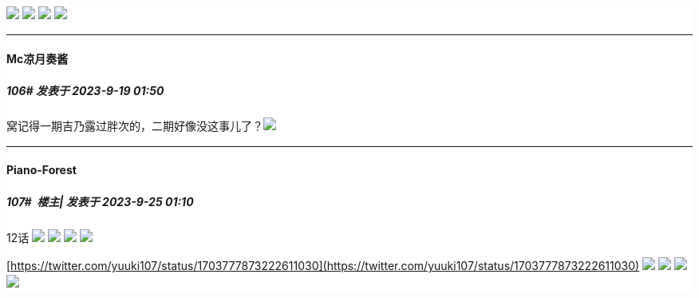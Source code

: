 <img src="https://p.sda1.dev/13/4f386744673c519b99cc926096c343e1/アキ-scaled-1.jpg" referrerpolicy="no-referrer">
<img src="https://p.sda1.dev/13/ae6dd17f61970f4ca24ba1cf1b3b90ec/吉乃-scaled-1.jpg" referrerpolicy="no-referrer">

<img src="https://p.sda1.dev/13/76eebca85c099798da16cd54ef66fae5/1syuruime-scaled-1.jpg" referrerpolicy="no-referrer">
<img src="https://p.sda1.dev/13/25b8318b69a054bd7574a351bf538ba1/2syuruime-scaled-1.jpg" referrerpolicy="no-referrer">


*****

####  Mc凉月奏酱  
##### 106#       发表于 2023-9-19 01:50

窝记得一期吉乃露过胖次的，二期好像没这事儿了？<img src="https://static.saraba1st.com/image/smiley/face2017/037.png" referrerpolicy="no-referrer">

*****

####  Piano-Forest  
##### 107#         楼主| 发表于 2023-9-25 01:10

12话
<img src="https://p.sda1.dev/13/1610366f4ecbf656c3b21d82e7258cd6/20230925_010903.jpg" referrerpolicy="no-referrer">
<img src="https://p.sda1.dev/13/294f22980c8a7da717b867e2266876c4/20230925_010906.jpg" referrerpolicy="no-referrer">
<img src="https://p.sda1.dev/13/4a67a68f38d4cc8580f213eb61d2f0cc/20230925_010926.jpg" referrerpolicy="no-referrer">
<img src="https://p.sda1.dev/13/3ded6cb66adac32d6bc06d10e3789500/20230925_010928.jpg" referrerpolicy="no-referrer">

[https://twitter.com/yuuki107/status/1703777873222611030](https://twitter.com/yuuki107/status/1703777873222611030)
<img src="https://p.sda1.dev/13/4c08da31dd4de180090bc317fe905dac/20230925_010940.jpg" referrerpolicy="no-referrer">
<img src="https://p.sda1.dev/13/1a2e7b2d85791ef396fb51d48d787437/20230925_010943.jpg" referrerpolicy="no-referrer">
<img src="https://p.sda1.dev/13/dedbf6bee087e491148502bacc515bf3/20230925_010945.jpg" referrerpolicy="no-referrer">
<img src="https://p.sda1.dev/13/28b1f8f3c6314c1e579f556f8423d5a8/20230925_010947.jpg" referrerpolicy="no-referrer">

